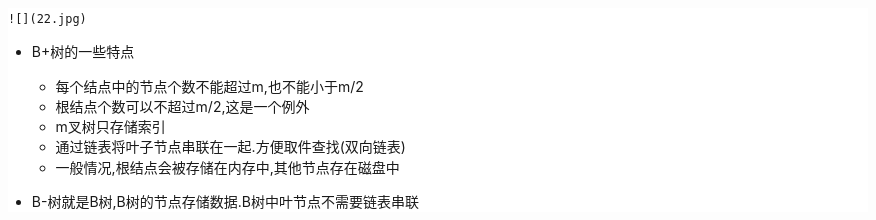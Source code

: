 	![](22.jpg)
	
* B+树的一些特点
	* 每个结点中的节点个数不能超过m,也不能小于m/2
	* 根结点个数可以不超过m/2,这是一个例外
	* m叉树只存储索引
	* 通过链表将叶子节点串联在一起.方便取件查找(双向链表)
	* 一般情况,根结点会被存储在内存中,其他节点存在磁盘中

* B-树就是B树,B树的节点存储数据.B树中叶节点不需要链表串联
	
